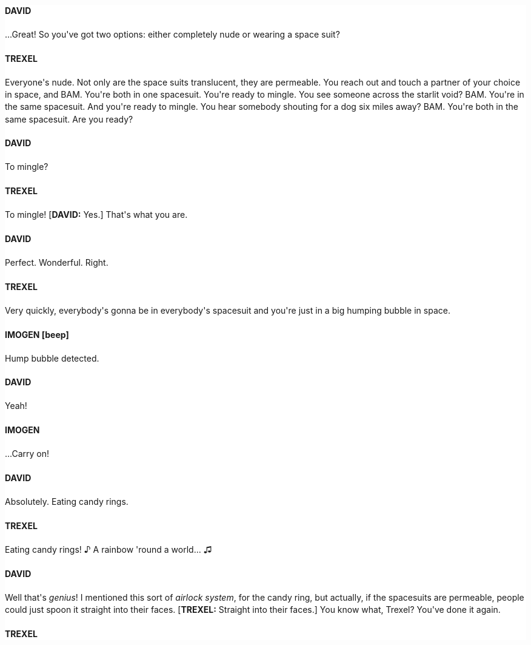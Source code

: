 #### DAVID

...Great! So you've got two options: either completely nude or wearing a space suit?

#### TREXEL

Everyone's nude. Not only are the space suits translucent, they are permeable. You reach out and touch a partner of your choice in space, and BAM. You're both in one spacesuit. You're ready to mingle. You see someone across the starlit void? BAM. You're in the same spacesuit. And you're ready to mingle. You hear somebody shouting for a dog six miles away? BAM. You're both in the same spacesuit. Are you ready?

#### DAVID

To mingle?

#### TREXEL

To mingle! [__DAVID:__ Yes.] That's what you are.

#### DAVID

Perfect. Wonderful. Right.

#### TREXEL

Very quickly, everybody's gonna be in everybody's spacesuit and you're just in a big humping bubble in space.

#### IMOGEN [beep]

Hump bubble detected.

#### DAVID

Yeah!

#### IMOGEN

...Carry on!

#### DAVID

Absolutely. Eating candy rings.

#### TREXEL

Eating candy rings! ♪ A rainbow 'round a world... ♫

#### DAVID

Well that's *genius*! I mentioned this sort of *airlock system*, for the candy ring, but actually, if the spacesuits are permeable, people could just spoon it straight into their faces. [__TREXEL:__ Straight into their faces.] You know what, Trexel? You've done it again.

#### TREXEL
